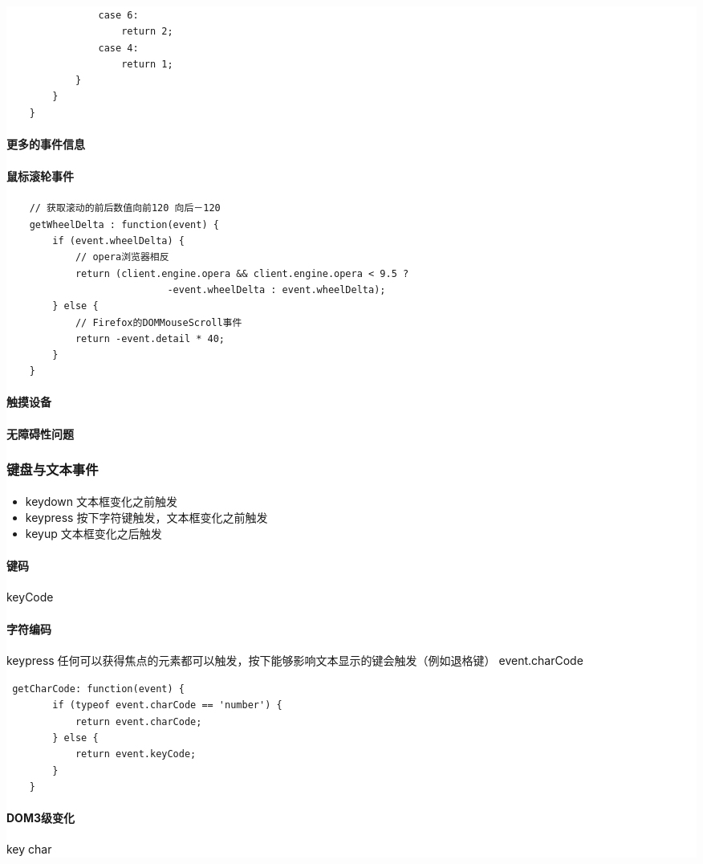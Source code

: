 ```
                case 6:
                    return 2;
                case 4:
                    return 1;
            }
        }
    }
```

#### 更多的事件信息
#### 鼠标滚轮事件
```
    // 获取滚动的前后数值向前120 向后－120
    getWheelDelta : function(event) {
        if (event.wheelDelta) {
            // opera浏览器相反
            return (client.engine.opera && client.engine.opera < 9.5 ?
                            -event.wheelDelta : event.wheelDelta);
        } else {
            // Firefox的DOMMouseScroll事件
            return -event.detail * 40;
        }
    }
```

#### 触摸设备
#### 无障碍性问题

### 键盘与文本事件
* keydown 文本框变化之前触发
* keypress 按下字符键触发，文本框变化之前触发
* keyup 文本框变化之后触发

#### 键码
keyCode

#### 字符编码
keypress 任何可以获得焦点的元素都可以触发，按下能够影响文本显示的键会触发（例如退格键）
event.charCode
```
 getCharCode: function(event) {
        if (typeof event.charCode == 'number') {
            return event.charCode;
        } else {
            return event.keyCode;
        }
    }
```

#### DOM3级变化
key char

